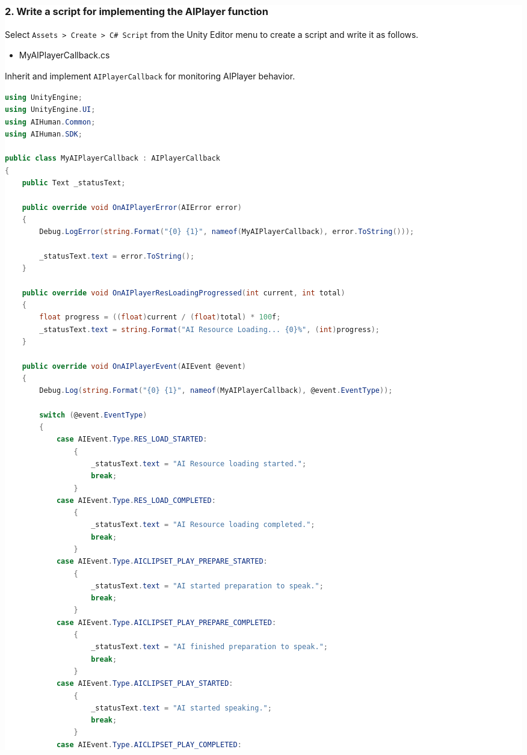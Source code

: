 ### 2. Write a script for implementing the AIPlayer function
Select `Assets > Create > C# Script` from the Unity Editor menu to create a script and write it as follows.

- MyAIPlayerCallback.cs

Inherit and implement `AIPlayerCallback` for monitoring AIPlayer behavior.

```csharp
using UnityEngine;
using UnityEngine.UI;
using AIHuman.Common;
using AIHuman.SDK;

public class MyAIPlayerCallback : AIPlayerCallback
{
    public Text _statusText;

    public override void OnAIPlayerError(AIError error)
    {              
        Debug.LogError(string.Format("{0} {1}", nameof(MyAIPlayerCallback), error.ToString()));

        _statusText.text = error.ToString();
    }

    public override void OnAIPlayerResLoadingProgressed(int current, int total)
    {
        float progress = ((float)current / (float)total) * 100f;
        _statusText.text = string.Format("AI Resource Loading... {0}%", (int)progress);
    }

    public override void OnAIPlayerEvent(AIEvent @event)
    {       
        Debug.Log(string.Format("{0} {1}", nameof(MyAIPlayerCallback), @event.EventType));
        
        switch (@event.EventType)
        {
            case AIEvent.Type.RES_LOAD_STARTED:
                {
                    _statusText.text = "AI Resource loading started.";
                    break;
                }
            case AIEvent.Type.RES_LOAD_COMPLETED:
                {
                    _statusText.text = "AI Resource loading completed.";
                    break;
                }
            case AIEvent.Type.AICLIPSET_PLAY_PREPARE_STARTED:
                {
                    _statusText.text = "AI started preparation to speak.";
                    break;
                }
            case AIEvent.Type.AICLIPSET_PLAY_PREPARE_COMPLETED:
                {
                    _statusText.text = "AI finished preparation to speak.";
                    break;
                }
            case AIEvent.Type.AICLIPSET_PLAY_STARTED:
                {
                    _statusText.text = "AI started speaking.";                  
                    break;
                }
            case AIEvent.Type.AICLIPSET_PLAY_COMPLETED:
```